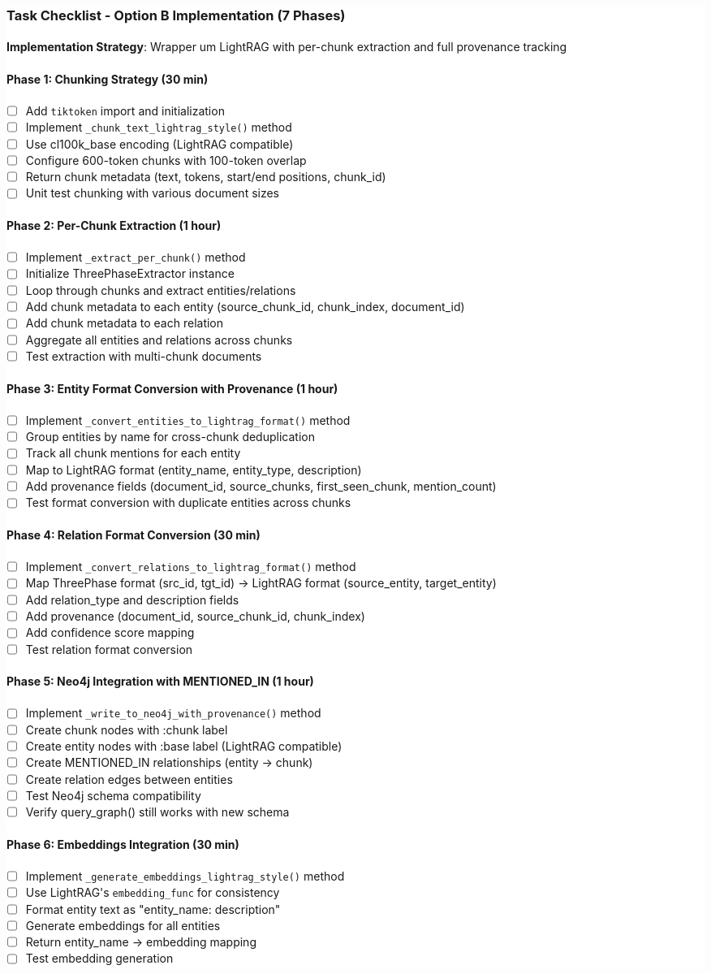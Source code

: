 ### Task Checklist - Option B Implementation (7 Phases)

**Implementation Strategy**: Wrapper um LightRAG with per-chunk extraction and full provenance tracking

#### Phase 1: Chunking Strategy (30 min)
- [ ] Add `tiktoken` import and initialization
- [ ] Implement `_chunk_text_lightrag_style()` method
- [ ] Use cl100k_base encoding (LightRAG compatible)
- [ ] Configure 600-token chunks with 100-token overlap
- [ ] Return chunk metadata (text, tokens, start/end positions, chunk_id)
- [ ] Unit test chunking with various document sizes

#### Phase 2: Per-Chunk Extraction (1 hour)
- [ ] Implement `_extract_per_chunk()` method
- [ ] Initialize ThreePhaseExtractor instance
- [ ] Loop through chunks and extract entities/relations
- [ ] Add chunk metadata to each entity (source_chunk_id, chunk_index, document_id)
- [ ] Add chunk metadata to each relation
- [ ] Aggregate all entities and relations across chunks
- [ ] Test extraction with multi-chunk documents

#### Phase 3: Entity Format Conversion with Provenance (1 hour)
- [ ] Implement `_convert_entities_to_lightrag_format()` method
- [ ] Group entities by name for cross-chunk deduplication
- [ ] Track all chunk mentions for each entity
- [ ] Map to LightRAG format (entity_name, entity_type, description)
- [ ] Add provenance fields (document_id, source_chunks, first_seen_chunk, mention_count)
- [ ] Test format conversion with duplicate entities across chunks

#### Phase 4: Relation Format Conversion (30 min)
- [ ] Implement `_convert_relations_to_lightrag_format()` method
- [ ] Map ThreePhase format (src_id, tgt_id) → LightRAG format (source_entity, target_entity)
- [ ] Add relation_type and description fields
- [ ] Add provenance (document_id, source_chunk_id, chunk_index)
- [ ] Add confidence score mapping
- [ ] Test relation format conversion

#### Phase 5: Neo4j Integration with MENTIONED_IN (1 hour)
- [ ] Implement `_write_to_neo4j_with_provenance()` method
- [ ] Create chunk nodes with :chunk label
- [ ] Create entity nodes with :base label (LightRAG compatible)
- [ ] Create MENTIONED_IN relationships (entity → chunk)
- [ ] Create relation edges between entities
- [ ] Test Neo4j schema compatibility
- [ ] Verify query_graph() still works with new schema

#### Phase 6: Embeddings Integration (30 min)
- [ ] Implement `_generate_embeddings_lightrag_style()` method
- [ ] Use LightRAG's `embedding_func` for consistency
- [ ] Format entity text as "entity_name: description"
- [ ] Generate embeddings for all entities
- [ ] Return entity_name → embedding mapping
- [ ] Test embedding generation
